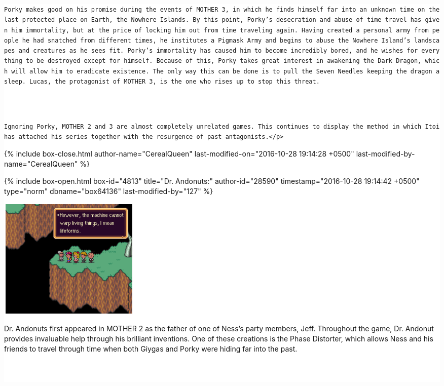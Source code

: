 	Porky makes good on his promise during the events of MOTHER 3, in which he finds himself far into an unknown time on the last protected place on Earth, the Nowhere Islands. By this point, Porky’s desecration and abuse of time travel has given him immortality, but at the price of locking him out from time traveling again. Having created a personal army from people he had snatched from different times, he institutes a Pigmask Army and begins to abuse the Nowhere Island’s landscapes and creatures as he sees fit. Porky’s immortality has caused him to become incredibly bored, and he wishes for everything to be destroyed except for himself. Because of this, Porky takes great interest in awakening the Dark Dragon, which will allow him to eradicate existence. The only way this can be done is to pull the Seven Needles keeping the dragon asleep. Lucas, the protagonist of MOTHER 3, is the one who rises up to stop this threat.

<br /><br />

	Ignoring Porky, MOTHER 2 and 3 are almost completely unrelated games. This continues to display the method in which Itoi has attached his series together with the resurgence of past antagonists.</p>
{% include box-close.html author-name="CerealQueen" last-modified-on="2016-10-28 19:14:28 +0500" last-modified-by-name="CerealQueen" %}

{% include box-open.html box-id="4813" title="Dr. Andonuts:" author-id="28590" timestamp="2016-10-28 19:14:42 +0500" type="norm" dbname="box64136" last-modified-by="127" %}
<a name="Dr. Andonuts"></a><p>
<img class="picleft" src="Andonuts_1.png" width="255.5" height="216.5" />
<div style="float: right; width: 30px; margin: 0 1em 0 0;">
</div>
Dr. Andonuts first appeared in MOTHER 2 as the father of one of Ness’s party members, Jeff. Throughout the game, Dr. Andonut provides invaluable help through his brilliant inventions. One of these creations is the Phase Distorter, which allows Ness and his friends to travel through time when both Giygas and Porky were hiding far into the past. </p>

<br /><br />
